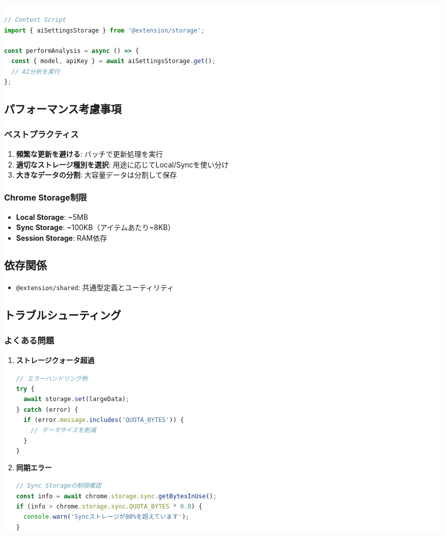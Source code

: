 ```typescript

// Content Script
import { aiSettingsStorage } from '@extension/storage';

const performAnalysis = async () => {
  const { model, apiKey } = await aiSettingsStorage.get();
  // AI分析を実行
};
```

## パフォーマンス考慮事項

### ベストプラクティス

1. **頻繁な更新を避ける**: バッチで更新処理を実行
2. **適切なストレージ種別を選択**: 用途に応じてLocal/Syncを使い分け
3. **大きなデータの分割**: 大容量データは分割して保存

### Chrome Storage制限

- **Local Storage**: ~5MB
- **Sync Storage**: ~100KB（アイテムあたり~8KB）
- **Session Storage**: RAM依存

## 依存関係

- `@extension/shared`: 共通型定義とユーティリティ

## トラブルシューティング

### よくある問題

1. **ストレージクォータ超過**
   ```typescript
   // エラーハンドリング例
   try {
     await storage.set(largeData);
   } catch (error) {
     if (error.message.includes('QUOTA_BYTES')) {
       // データサイズを削減
     }
   }
   ```

2. **同期エラー**
   ```typescript
   // Sync Storageの制限確認
   const info = await chrome.storage.sync.getBytesInUse();
   if (info > chrome.storage.sync.QUOTA_BYTES * 0.8) {
     console.warn('Syncストレージが80%を超えています');
   }
   ```
